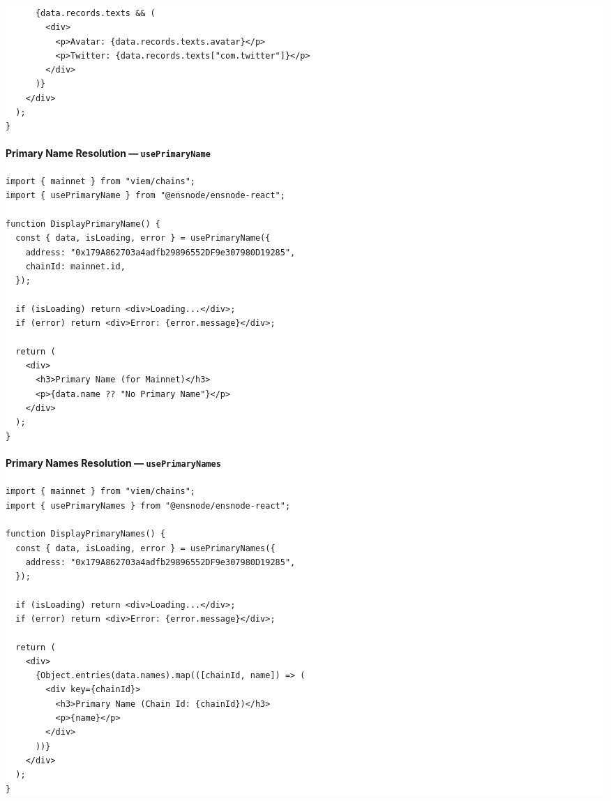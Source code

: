 ```tsx
      {data.records.texts && (
        <div>
          <p>Avatar: {data.records.texts.avatar}</p>
          <p>Twitter: {data.records.texts["com.twitter"]}</p>
        </div>
      )}
    </div>
  );
}
```

#### Primary Name Resolution — `usePrimaryName`

```tsx
import { mainnet } from "viem/chains";
import { usePrimaryName } from "@ensnode/ensnode-react";

function DisplayPrimaryName() {
  const { data, isLoading, error } = usePrimaryName({
    address: "0x179A862703a4adfb29896552DF9e307980D19285",
    chainId: mainnet.id,
  });

  if (isLoading) return <div>Loading...</div>;
  if (error) return <div>Error: {error.message}</div>;

  return (
    <div>
      <h3>Primary Name (for Mainnet)</h3>
      <p>{data.name ?? "No Primary Name"}</p>
    </div>
  );
}
```

#### Primary Names Resolution — `usePrimaryNames`

```tsx
import { mainnet } from "viem/chains";
import { usePrimaryNames } from "@ensnode/ensnode-react";

function DisplayPrimaryNames() {
  const { data, isLoading, error } = usePrimaryNames({
    address: "0x179A862703a4adfb29896552DF9e307980D19285",
  });

  if (isLoading) return <div>Loading...</div>;
  if (error) return <div>Error: {error.message}</div>;

  return (
    <div>
      {Object.entries(data.names).map(([chainId, name]) => (
        <div key={chainId}>
          <h3>Primary Name (Chain Id: {chainId})</h3>
          <p>{name}</p>
        </div>
      ))}
    </div>
  );
}
```
